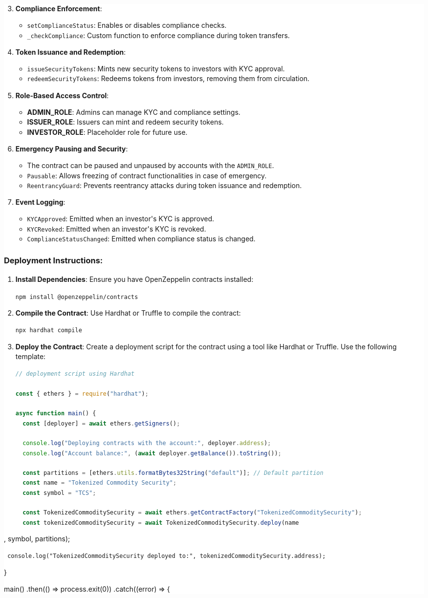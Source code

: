 3. **Compliance Enforcement**:
   - `setComplianceStatus`: Enables or disables compliance checks.
   - `_checkCompliance`: Custom function to enforce compliance during token transfers.

4. **Token Issuance and Redemption**:
   - `issueSecurityTokens`: Mints new security tokens to investors with KYC approval.
   - `redeemSecurityTokens`: Redeems tokens from investors, removing them from circulation.

5. **Role-Based Access Control**:
   - **ADMIN_ROLE**: Admins can manage KYC and compliance settings.
   - **ISSUER_ROLE**: Issuers can mint and redeem security tokens.
   - **INVESTOR_ROLE**: Placeholder role for future use.

6. **Emergency Pausing and Security**:
   - The contract can be paused and unpaused by accounts with the `ADMIN_ROLE`.
   - `Pausable`: Allows freezing of contract functionalities in case of emergency.
   - `ReentrancyGuard`: Prevents reentrancy attacks during token issuance and redemption.

7. **Event Logging**:
   - `KYCApproved`: Emitted when an investor's KYC is approved.
   - `KYCRevoked`: Emitted when an investor's KYC is revoked.
   - `ComplianceStatusChanged`: Emitted when compliance status is changed.
  
### Deployment Instructions:

1. **Install Dependencies**:
   Ensure you have OpenZeppelin contracts installed:
   ```bash
   npm install @openzeppelin/contracts
   ```

2. **Compile the Contract**:
   Use Hardhat or Truffle to compile the contract:
   ```bash
   npx hardhat compile
   ```

3. **Deploy the Contract**:
   Create a deployment script for the contract using a tool like Hardhat or Truffle. Use the following template:

   ```javascript
   // deployment script using Hardhat

   const { ethers } = require("hardhat");

   async function main() {
     const [deployer] = await ethers.getSigners();

     console.log("Deploying contracts with the account:", deployer.address);
     console.log("Account balance:", (await deployer.getBalance()).toString());

     const partitions = [ethers.utils.formatBytes32String("default")]; // Default partition
     const name = "Tokenized Commodity Security";
     const symbol = "TCS";

     const TokenizedCommoditySecurity = await ethers.getContractFactory("TokenizedCommoditySecurity");
     const tokenizedCommoditySecurity = await TokenizedCommoditySecurity.deploy(name

, symbol, partitions);

     console.log("TokenizedCommoditySecurity deployed to:", tokenizedCommoditySecurity.address);
   }

   main()
     .then(() => process.exit(0))
     .catch((error) => {
   ```